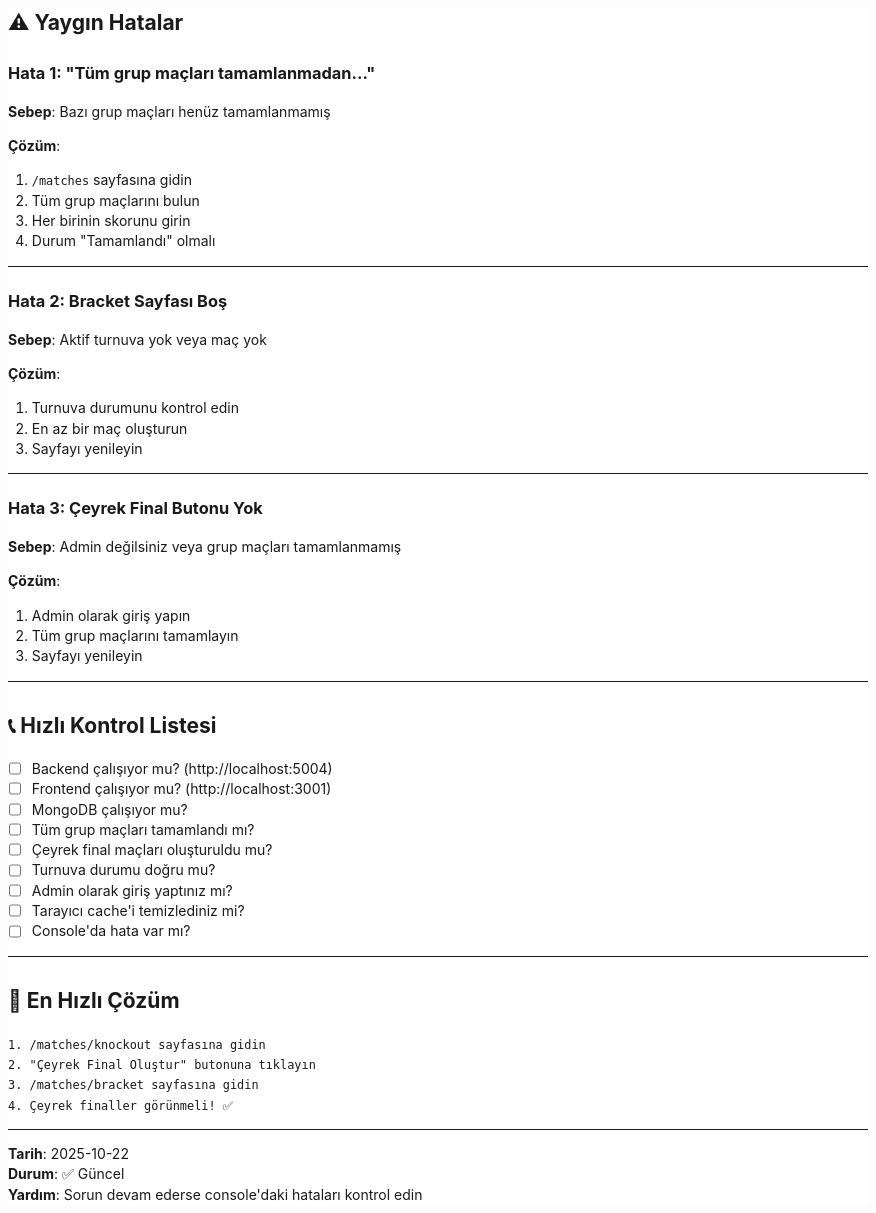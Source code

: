 
## ⚠️ Yaygın Hatalar

### Hata 1: "Tüm grup maçları tamamlanmadan..."
**Sebep**: Bazı grup maçları henüz tamamlanmamış

**Çözüm**:
1. `/matches` sayfasına gidin
2. Tüm grup maçlarını bulun
3. Her birinin skorunu girin
4. Durum "Tamamlandı" olmalı

---

### Hata 2: Bracket Sayfası Boş
**Sebep**: Aktif turnuva yok veya maç yok

**Çözüm**:
1. Turnuva durumunu kontrol edin
2. En az bir maç oluşturun
3. Sayfayı yenileyin

---

### Hata 3: Çeyrek Final Butonu Yok
**Sebep**: Admin değilsiniz veya grup maçları tamamlanmamış

**Çözüm**:
1. Admin olarak giriş yapın
2. Tüm grup maçlarını tamamlayın
3. Sayfayı yenileyin

---

## 📞 Hızlı Kontrol Listesi

- [ ] Backend çalışıyor mu? (http://localhost:5004)
- [ ] Frontend çalışıyor mu? (http://localhost:3001)
- [ ] MongoDB çalışıyor mu?
- [ ] Tüm grup maçları tamamlandı mı?
- [ ] Çeyrek final maçları oluşturuldu mu?
- [ ] Turnuva durumu doğru mu?
- [ ] Admin olarak giriş yaptınız mı?
- [ ] Tarayıcı cache'i temizlediniz mi?
- [ ] Console'da hata var mı?

---

## 🎯 En Hızlı Çözüm

```
1. /matches/knockout sayfasına gidin
2. "Çeyrek Final Oluştur" butonuna tıklayın
3. /matches/bracket sayfasına gidin
4. Çeyrek finaller görünmeli! ✅
```

---

**Tarih**: 2025-10-22  
**Durum**: ✅ Güncel  
**Yardım**: Sorun devam ederse console'daki hataları kontrol edin
